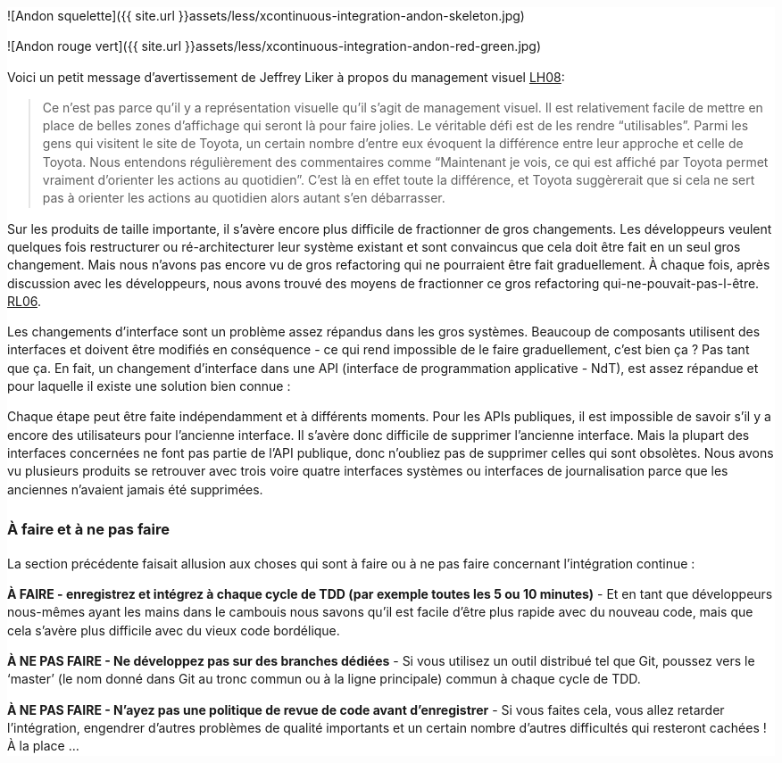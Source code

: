 ![Andon squelette]({{ site.url }}assets/less/xcontinuous-integration-andon-skeleton.jpg)  

![Andon rouge vert]({{ site.url }}assets/less/xcontinuous-integration-andon-red-green.jpg)  

Voici un petit message d’avertissement de Jeffrey Liker à propos du management visuel [LH08](http://www.amazon.com/Toyota-Culture-Heart-Soul-Way/dp/0071492178):

> Ce n’est pas parce qu’il y a représentation visuelle qu’il s’agit de management visuel. Il est relativement facile de mettre en place de belles zones d’affichage qui seront là pour faire jolies. Le véritable défi est de les rendre “utilisables”. Parmi les gens qui visitent le site de Toyota, un certain nombre d’entre eux évoquent la différence entre leur approche et celle de Toyota. Nous entendons régulièrement des commentaires comme “Maintenant je vois, ce qui est affiché par Toyota permet vraiment d’orienter les actions au quotidien”. C’est là en effet toute la différence, et Toyota suggèrerait que si cela ne sert pas à orienter les actions au quotidien alors autant s’en débarrasser.

Sur les produits de taille importante, il s’avère encore plus difficile de fractionner de gros changements. Les développeurs veulent quelques fois restructurer ou ré-architecturer leur système existant et sont convaincus que cela doit être fait en un seul gros changement. Mais nous n’avons pas encore vu de gros refactoring qui ne pourraient être fait graduellement. À chaque fois, après discussion avec les développeurs, nous avons trouvé des moyens de fractionner ce gros refactoring qui-ne-pouvait-pas-l-être.
[RL06](http://www.amazon.com/Refactoring-Large-Software-Projects-Restructurings-ebook/dp/B0014ELAZA).

Les changements d’interface sont un problème assez répandus dans les gros systèmes. Beaucoup de composants utilisent des interfaces et doivent être modifiés en conséquence - ce qui rend impossible de le faire graduellement, c’est bien ça ? Pas tant que ça. En fait, un changement d’interface dans une API (interface de programmation applicative - NdT), est assez répandue et pour laquelle il existe une solution bien connue :

Chaque étape peut être faite indépendamment et à différents moments. Pour les APIs publiques, il est impossible de savoir s’il y a encore des utilisateurs pour l’ancienne interface. Il s’avère donc difficile de supprimer l’ancienne interface. Mais la plupart des interfaces concernées ne font pas partie de l’API publique, donc n’oubliez pas de supprimer celles qui sont obsolètes. Nous avons vu plusieurs produits se retrouver avec trois voire quatre interfaces systèmes ou interfaces de journalisation parce que les anciennes n’avaient jamais été supprimées.

### À faire et à ne pas faire

La section précédente faisait allusion aux choses qui sont à faire ou à ne pas faire concernant l’intégration continue :

**À FAIRE - enregistrez et intégrez à chaque cycle de TDD (par exemple toutes les 5 ou 10 minutes)** - Et en tant que développeurs nous-mêmes ayant les mains dans le cambouis nous savons qu’il est facile d’être plus rapide avec du nouveau code, mais que cela s’avère plus difficile avec du vieux code bordélique.

**À NE PAS FAIRE - Ne développez pas sur des branches dédiées** - Si vous utilisez un outil distribué tel que Git, poussez vers le ‘master’ (le nom donné dans Git au tronc commun ou à la ligne principale) commun à chaque cycle de TDD.

**À NE PAS FAIRE - N’ayez pas une politique de revue de code avant d’enregistrer** - Si vous faites cela, vous allez retarder l’intégration, engendrer d’autres problèmes de qualité importants et un certain nombre d’autres difficultés qui resteront cachées ! À la place …
